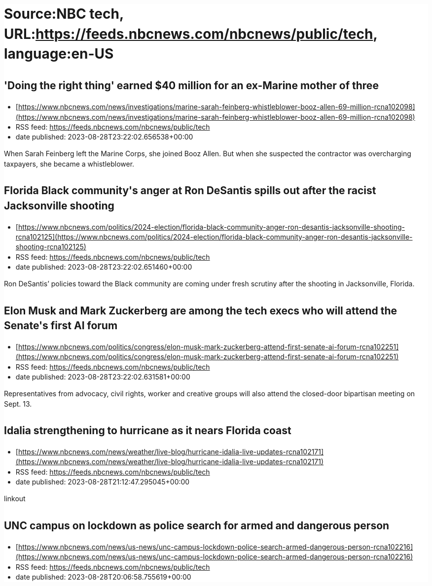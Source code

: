 # Source:NBC tech, URL:https://feeds.nbcnews.com/nbcnews/public/tech, language:en-US

## 'Doing the right thing' earned $40 million for an ex-Marine mother of three
 - [https://www.nbcnews.com/news/investigations/marine-sarah-feinberg-whistleblower-booz-allen-69-million-rcna102098](https://www.nbcnews.com/news/investigations/marine-sarah-feinberg-whistleblower-booz-allen-69-million-rcna102098)
 - RSS feed: https://feeds.nbcnews.com/nbcnews/public/tech
 - date published: 2023-08-28T23:22:02.656538+00:00

When Sarah Feinberg left the Marine Corps, she joined Booz Allen. But when she suspected the contractor was overcharging taxpayers, she became a whistleblower.

## Florida Black community's anger at Ron DeSantis spills out after the racist Jacksonville shooting
 - [https://www.nbcnews.com/politics/2024-election/florida-black-community-anger-ron-desantis-jacksonville-shooting-rcna102125](https://www.nbcnews.com/politics/2024-election/florida-black-community-anger-ron-desantis-jacksonville-shooting-rcna102125)
 - RSS feed: https://feeds.nbcnews.com/nbcnews/public/tech
 - date published: 2023-08-28T23:22:02.651460+00:00

Ron DeSantis’ policies toward the Black community are coming under fresh scrutiny after the shooting in Jacksonville, Florida.

## Elon Musk and Mark Zuckerberg are among the tech execs who will attend the Senate's first AI forum
 - [https://www.nbcnews.com/politics/congress/elon-musk-mark-zuckerberg-attend-first-senate-ai-forum-rcna102251](https://www.nbcnews.com/politics/congress/elon-musk-mark-zuckerberg-attend-first-senate-ai-forum-rcna102251)
 - RSS feed: https://feeds.nbcnews.com/nbcnews/public/tech
 - date published: 2023-08-28T23:22:02.631581+00:00

Representatives from advocacy, civil rights, worker and creative groups will also attend the closed-door bipartisan meeting on Sept. 13.

## Idalia strengthening to hurricane as it nears Florida coast
 - [https://www.nbcnews.com/news/weather/live-blog/hurricane-idalia-live-updates-rcna102171](https://www.nbcnews.com/news/weather/live-blog/hurricane-idalia-live-updates-rcna102171)
 - RSS feed: https://feeds.nbcnews.com/nbcnews/public/tech
 - date published: 2023-08-28T21:12:47.295045+00:00

linkout

## UNC campus on lockdown as police search for armed and dangerous person
 - [https://www.nbcnews.com/news/us-news/unc-campus-lockdown-police-search-armed-dangerous-person-rcna102216](https://www.nbcnews.com/news/us-news/unc-campus-lockdown-police-search-armed-dangerous-person-rcna102216)
 - RSS feed: https://feeds.nbcnews.com/nbcnews/public/tech
 - date published: 2023-08-28T20:06:58.755619+00:00
